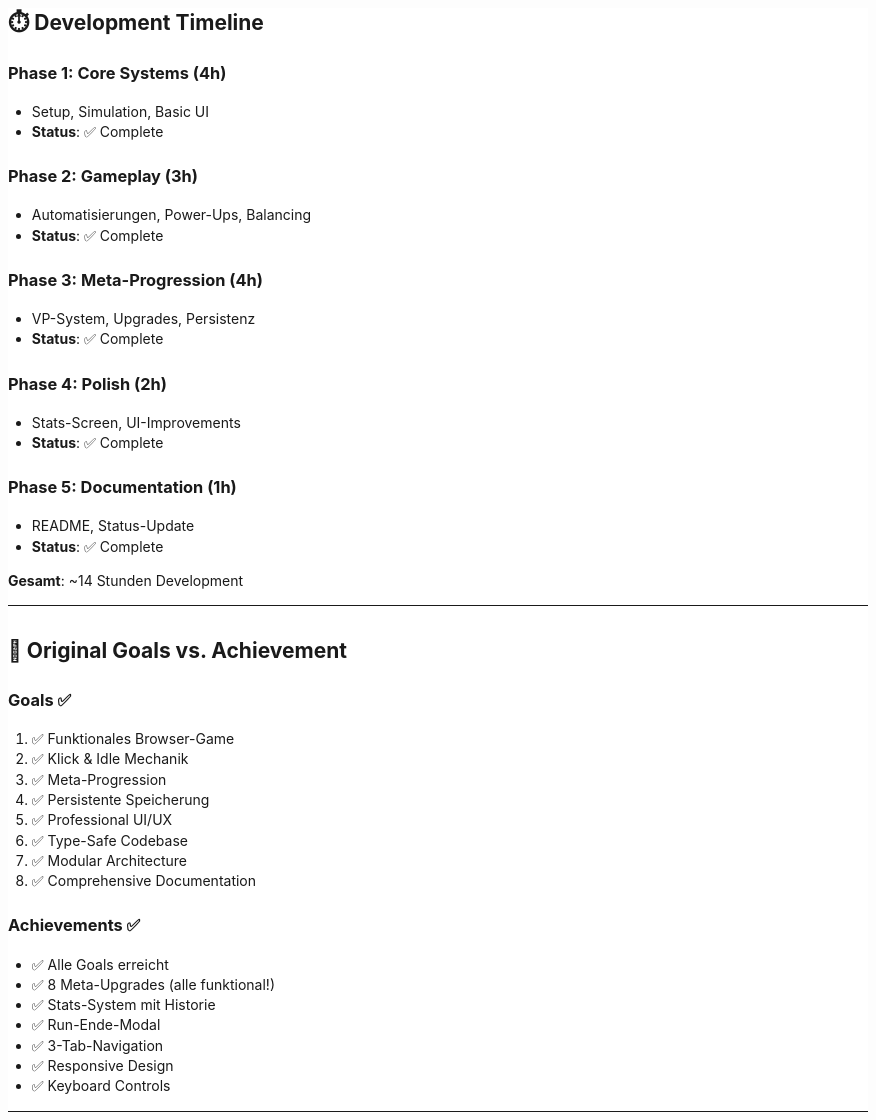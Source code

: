 
## ⏱️ Development Timeline

### Phase 1: Core Systems (4h)
- Setup, Simulation, Basic UI
- **Status**: ✅ Complete

### Phase 2: Gameplay (3h)
- Automatisierungen, Power-Ups, Balancing
- **Status**: ✅ Complete

### Phase 3: Meta-Progression (4h)
- VP-System, Upgrades, Persistenz
- **Status**: ✅ Complete

### Phase 4: Polish (2h)
- Stats-Screen, UI-Improvements
- **Status**: ✅ Complete

### Phase 5: Documentation (1h)
- README, Status-Update
- **Status**: ✅ Complete

**Gesamt**: ~14 Stunden Development

---

## 🎯 Original Goals vs. Achievement

### Goals ✅
1. ✅ Funktionales Browser-Game
2. ✅ Klick & Idle Mechanik
3. ✅ Meta-Progression
4. ✅ Persistente Speicherung
5. ✅ Professional UI/UX
6. ✅ Type-Safe Codebase
7. ✅ Modular Architecture
8. ✅ Comprehensive Documentation

### Achievements ✅
- ✅ Alle Goals erreicht
- ✅ 8 Meta-Upgrades (alle funktional!)
- ✅ Stats-System mit Historie
- ✅ Run-Ende-Modal
- ✅ 3-Tab-Navigation
- ✅ Responsive Design
- ✅ Keyboard Controls

---
